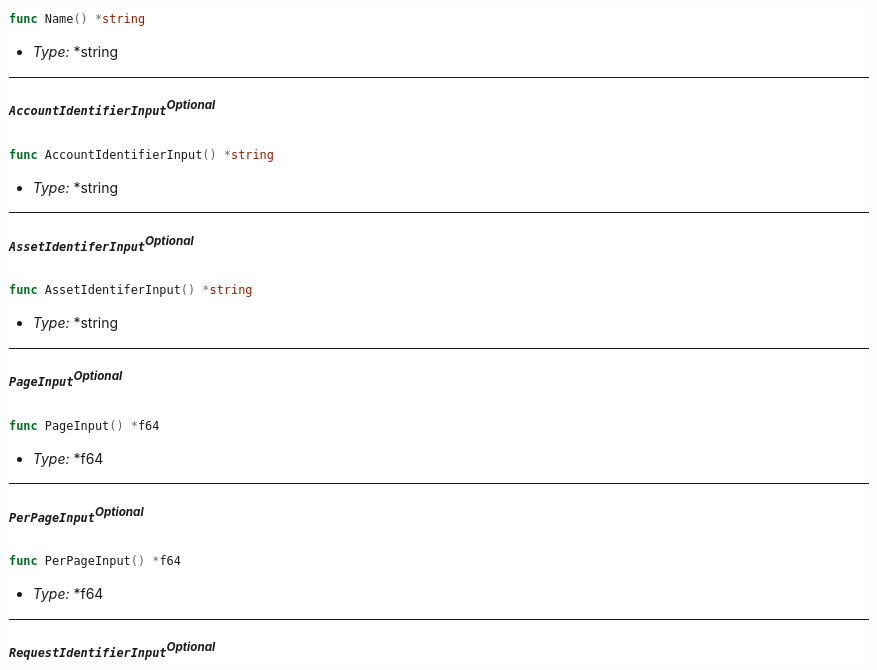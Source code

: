 ```go
func Name() *string
```

- *Type:* *string

---

##### `AccountIdentifierInput`<sup>Optional</sup> <a name="AccountIdentifierInput" id="@cdktf/provider-cloudflare.cloudforceOneRequestAsset.CloudforceOneRequestAsset.property.accountIdentifierInput"></a>

```go
func AccountIdentifierInput() *string
```

- *Type:* *string

---

##### `AssetIdentiferInput`<sup>Optional</sup> <a name="AssetIdentiferInput" id="@cdktf/provider-cloudflare.cloudforceOneRequestAsset.CloudforceOneRequestAsset.property.assetIdentiferInput"></a>

```go
func AssetIdentiferInput() *string
```

- *Type:* *string

---

##### `PageInput`<sup>Optional</sup> <a name="PageInput" id="@cdktf/provider-cloudflare.cloudforceOneRequestAsset.CloudforceOneRequestAsset.property.pageInput"></a>

```go
func PageInput() *f64
```

- *Type:* *f64

---

##### `PerPageInput`<sup>Optional</sup> <a name="PerPageInput" id="@cdktf/provider-cloudflare.cloudforceOneRequestAsset.CloudforceOneRequestAsset.property.perPageInput"></a>

```go
func PerPageInput() *f64
```

- *Type:* *f64

---

##### `RequestIdentifierInput`<sup>Optional</sup> <a name="RequestIdentifierInput" id="@cdktf/provider-cloudflare.cloudforceOneRequestAsset.CloudforceOneRequestAsset.property.requestIdentifierInput"></a>
